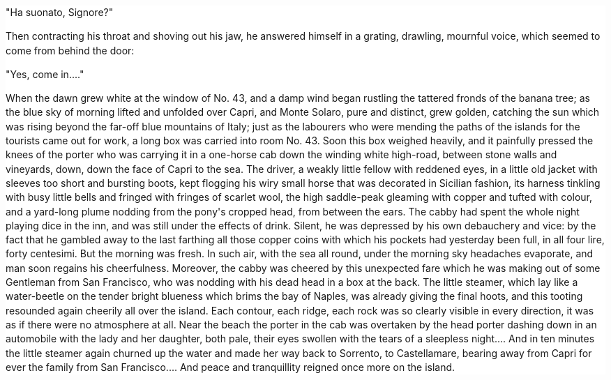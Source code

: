 "Ha suonato, Signore?"

Then contracting his throat and shoving out his jaw, he answered himself in a grating, drawling, mournful voice, which seemed to come from behind the door:

"Yes, come in...."

When the dawn grew white at the window of No. 43, and a damp wind began rustling the tattered fronds of the banana tree; as the blue sky of morning lifted and unfolded over Capri, and Monte Solaro, pure and distinct, grew golden, catching the sun which was rising beyond the far-off blue mountains of Italy; just as the labourers who were mending the paths of the islands for the tourists came out for work, a long box was carried into room No. 43. Soon this box weighed heavily, and it painfully pressed the knees of the porter who was carrying it in a one-horse cab down the winding white high-road, between stone walls and vineyards, down, down the face of Capri to the sea. The driver, a weakly little fellow with reddened eyes, in a little old jacket with sleeves too short and bursting boots, kept flogging his wiry small horse that was decorated in Sicilian fashion, its harness tinkling with busy little bells and fringed with fringes of scarlet wool, the high saddle-peak gleaming with copper and tufted with colour, and a yard-long plume nodding from the pony's cropped head, from between the ears. The cabby had spent the whole night playing dice in the inn, and was still under the effects of drink. Silent, he was depressed by his own debauchery and vice: by the fact that he gambled away to the last farthing all those copper coins with which his pockets had yesterday been full, in all four lire, forty centesimi. But the morning was fresh. In such air, with the sea all round, under the morning sky headaches evaporate, and man soon regains his cheerfulness. Moreover, the cabby was cheered by this unexpected fare which he was making out of some Gentleman from San Francisco, who was nodding with his dead head in a box at the back. The little steamer, which lay like a water-beetle on the tender bright blueness which brims the bay of Naples, was already giving the final hoots, and this tooting resounded again cheerily all over the island. Each contour, each ridge, each rock was so clearly visible in every direction, it was as if there were no atmosphere at all. Near the beach the porter in the cab was overtaken by the head porter dashing down in an automobile with the lady and her daughter, both pale, their eyes swollen with the tears of a sleepless night.... And in ten minutes the little steamer again churned up the water and made her way back to Sorrento, to Castellamare, bearing away from Capri for ever the family from San Francisco.... And peace and tranquillity reigned once more on the island.
